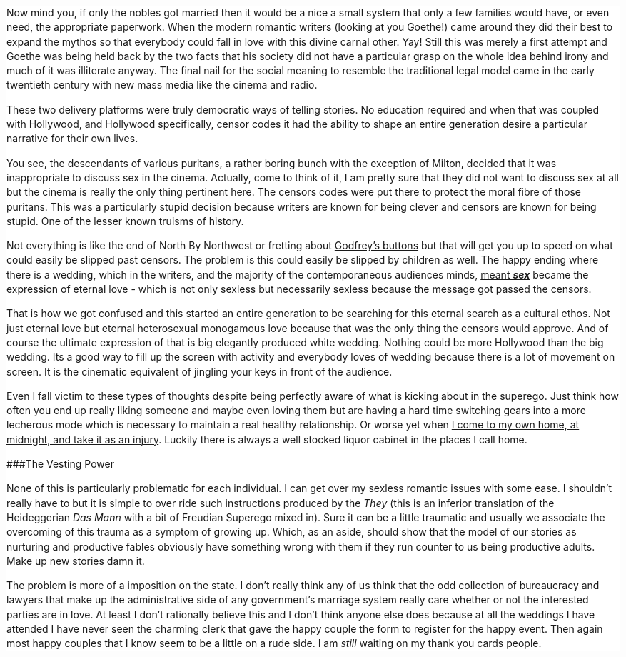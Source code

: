 Now mind you, if only the nobles got married then it would be a nice a small system that only a few families would have, or even need, the appropriate paperwork. When the modern romantic writers (looking at you Goethe!) came around they did their best to expand the mythos so that everybody could fall in love with this divine carnal other. Yay! Still this was merely a first attempt and Goethe was being held back by the two facts that his society did not have a particular grasp on the whole idea behind irony and much of it was illiterate anyway. The final nail for the social meaning to resemble the traditional legal model came in the early twentieth century with new mass media like the cinema and radio.

These two delivery platforms were truly democratic ways of telling stories. No education required and when that was coupled with Hollywood, and Hollywood specifically, censor codes it had the ability to shape an entire generation desire a particular narrative for their own lives.

You see, the descendants of various puritans, a rather boring bunch with the exception of Milton, decided that it was inappropriate to discuss sex in the cinema. Actually, come to think of it,  I am pretty sure that they did not want to discuss sex at all but the cinema is really the only thing pertinent here. The censors codes were put there to protect the moral fibre of those puritans. This was a particularly stupid decision because writers are known for being clever and censors are known for being stupid. One of the lesser known truisms of history.

Not everything is like the end of North By Northwest or fretting about [Godfrey’s buttons](http://rogerebert.suntimes.com/apps/pbcs.dll/article?AID=/20080529/REVIEWS08/925898329/1023) but that will get you up to speed on what could easily be slipped past censors. The problem is this could easily be slipped by children as well. The happy ending where there is a wedding, which in the writers, and the majority of the ﻿contemporaneous audiences minds, [meant ***sex***](http://www.youtube.com/watch?v=XQ71iwFhry8&amp;t=10m7s)</a> became the expression of eternal love - which is not only sexless but necessarily sexless because the message got passed the censors.

That is how we got confused and this started an entire generation to be searching for this eternal search as a cultural ethos. Not just eternal love but eternal heterosexual monogamous love because that was the only thing the censors would approve. And of course the ultimate expression of that is big elegantly produced white wedding. Nothing could be more Hollywood than the big wedding. Its a good way to fill up the screen with activity and everybody loves of wedding because there is a lot of movement on screen. It is the cinematic equivalent of jingling your keys in front of the audience.

Even I fall victim to these types of thoughts despite being perfectly aware of what is kicking about in the superego. Just think how often you end up really liking someone and maybe even loving them but are having a hard time switching gears into a more lecherous mode which is necessary to maintain a real healthy relationship. Or worse yet when [I come to my own home, at midnight, and take it as an injury](http://www.imdb.com/title/tt0166198/ "The Fountain of Youth"). Luckily there is always a well stocked liquor cabinet in the places I call home.

###The Vesting Power

None of this is particularly problematic for each individual. I can get over my sexless romantic issues with some ease. I shouldn’t really have to but it is simple to over ride such instructions produced by the *They* (this is an inferior translation of the Heideggerian *Das Mann* with a bit of Freudian Superego mixed in). Sure it can be a little traumatic and usually we associate the overcoming of this trauma as a symptom of growing up. Which, as an aside, should show that the model of our stories as nurturing and productive fables obviously have something wrong with them if they run counter to us being productive adults. Make up new stories damn it.

The problem is more of a imposition on the state. I don’t really think any of us think that the odd collection of bureaucracy and lawyers that make up the administrative side of any government’s marriage system really care whether or not the interested parties are in love. At least I don’t rationally believe this and I don’t think anyone else does because at all the weddings I have attended I have never seen the charming clerk that gave the happy couple the form to register for the happy event. Then again most happy couples that I know seem to be a little on a rude side. I am *still* waiting on my thank you cards people.
